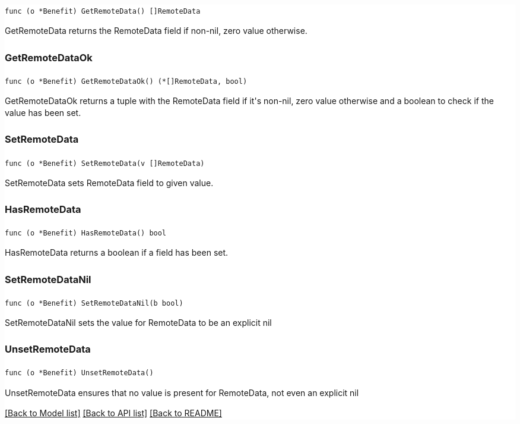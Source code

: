 `func (o *Benefit) GetRemoteData() []RemoteData`

GetRemoteData returns the RemoteData field if non-nil, zero value otherwise.

### GetRemoteDataOk

`func (o *Benefit) GetRemoteDataOk() (*[]RemoteData, bool)`

GetRemoteDataOk returns a tuple with the RemoteData field if it's non-nil, zero value otherwise
and a boolean to check if the value has been set.

### SetRemoteData

`func (o *Benefit) SetRemoteData(v []RemoteData)`

SetRemoteData sets RemoteData field to given value.

### HasRemoteData

`func (o *Benefit) HasRemoteData() bool`

HasRemoteData returns a boolean if a field has been set.

### SetRemoteDataNil

`func (o *Benefit) SetRemoteDataNil(b bool)`

 SetRemoteDataNil sets the value for RemoteData to be an explicit nil

### UnsetRemoteData
`func (o *Benefit) UnsetRemoteData()`

UnsetRemoteData ensures that no value is present for RemoteData, not even an explicit nil

[[Back to Model list]](../README.md#documentation-for-models) [[Back to API list]](../README.md#documentation-for-api-endpoints) [[Back to README]](../README.md)


